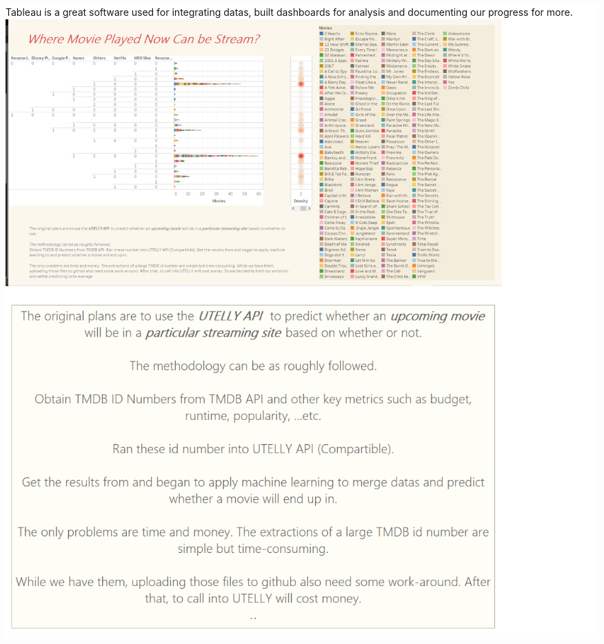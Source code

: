 
Tableau is a great software used for integrating datas, built dashboards for analysis and documenting our progress for more.
<img src="https://github.com/Hong-webport/Guessing-Projector-Clone-/blob/main/Preview-Images/Screenshot_13.PNG" width="720px">

<img src="https://github.com/Hong-webport/Guessing-Projector-Clone-/blob/main/Preview-Images/Screenshot_7.PNG" width="720px">